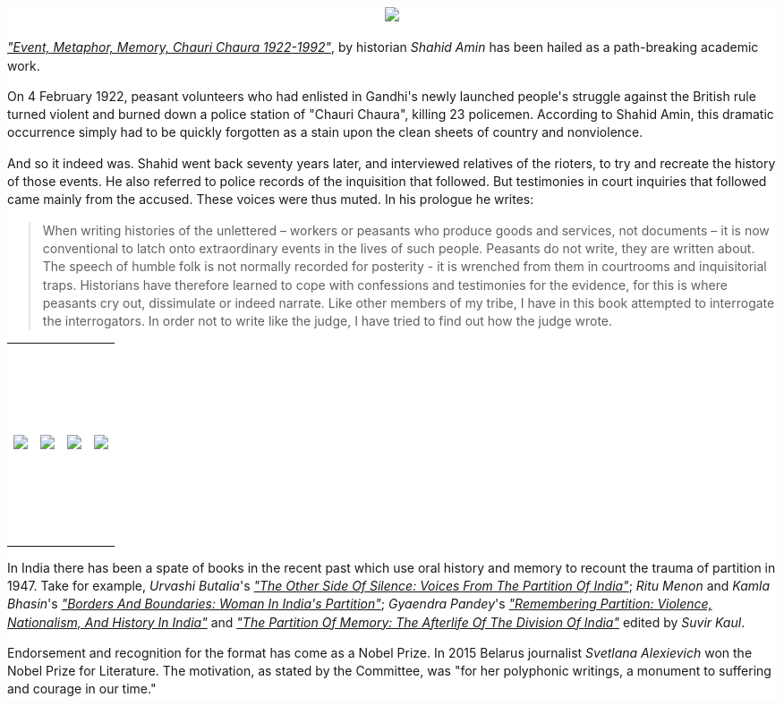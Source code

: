 <p><div align="center"><a href="https://www.goodreads.com/book/show/332462.Event_Metaphor_Memory"><img src="https://images.gr-assets.com/books/1387701382l/332462.jpg" /></a></div></p>

[_"Event, Metaphor, Memory, Chauri Chaura 1922-1992"_](https://www.goodreads.com/book/show/332462.Event_Metaphor_Memory), by historian _Shahid Amin_ has been hailed as a path-breaking academic work.

On 4 February 1922, peasant volunteers who had enlisted in Gandhi's newly launched people's struggle against the British rule turned violent and burned down a police station of "Chauri Chaura", killing 23 policemen. According to Shahid Amin, this dramatic occurrence simply had to be quickly forgotten as a stain upon the clean sheets of country and nonviolence. 

And so it indeed was. Shahid went back seventy years later, and interviewed relatives of the rioters, to try and recreate the history of those events. He also referred to police records of the inquisition that followed. But testimonies in court inquiries that followed came mainly from the accused. These voices were thus muted. In his prologue he writes:

>When writing histories of the unlettered – workers or peasants who produce goods and services, not documents – it is now conventional to latch onto extraordinary events in the lives of such people. Peasants do not write, they are written about. The speech of humble folk is not normally recorded for posterity - it is wrenched from them in courtrooms and inquisitorial traps. Historians have therefore learned to cope with confessions and testimonies for the evidence, for this is where peasants cry out, dissimulate or indeed narrate. Like other members of my tribe, I have in this book attempted to interrogate the interrogators. In order not to write like the judge, I have tried to find out how the judge wrote. 

  <table width="100%" border="0" cellspacing="0" cellpadding="10">
    <tr>
      <td style="text-align:center; vertical-align:middle; height:220px">
        <a href="https://www.goodreads.com/book/show/83007.The_Other_Side_of_Silence"><img src="https://images.gr-assets.com/books/1348271379l/83007.jpg" style="max-height:100%; max-width:100%"/></a>
      </td>
      <td style="text-align:center; vertical-align:middle; height:220px">
        <a href="https://www.goodreads.com/book/show/895366.Borders_and_Boundaries"><img src="https://images.gr-assets.com/books/1348361270l/895366.jpg" style="max-height:100%; max-width:100%"/></a>
      </td>
      <td style="text-align:center; vertical-align:middle; height:220px">
        <a href="https://www.goodreads.com/book/show/517946.The_Partitions_of_Memory"><img src="https://images.gr-assets.com/books/1348382623l/517946.jpg" style="max-height:100%; max-width:100%"/></a>
      </td>
      <td style="text-align:center; vertical-align:middle; height:220px">
        <a href="https://www.goodreads.com/book/show/354005.Remembering_Partition"><img src="https://images.gr-assets.com/books/1390344407l/354005.jpg" style="max-height:100%; max-width:100%"/></a>
      </td>
    </tr>
  </table>

In India there has been a spate of books in the recent past which use oral history and memory to recount the trauma of partition in 1947. Take for example, _Urvashi Butalia_'s [_"The Other Side Of Silence: Voices From The Partition Of India"_](https://www.goodreads.com/book/show/83007.The_Other_Side_of_Silence); _Ritu Menon_ and _Kamla Bhasin_'s [_"Borders And Boundaries: Woman In India's Partition"_](https://www.goodreads.com/book/show/895366.Borders_and_Boundaries); _Gyaendra Pandey_'s [_"Remembering Partition: Violence, Nationalism, And History In India"_](https://www.goodreads.com/book/show/354005.Remembering_Partition) and [_"The Partition Of Memory: The Afterlife Of The Division Of India"_](https://www.goodreads.com/book/show/517946.The_Partitions_of_Memory) edited by _Suvir Kaul_.

Endorsement and recognition for the format has come as a Nobel Prize. In 2015 Belarus journalist _Svetlana Alexievich_ won the Nobel Prize for Literature. The motivation, as stated by the Committee, was "for her polyphonic writings, a monument to suffering and courage in our time."
